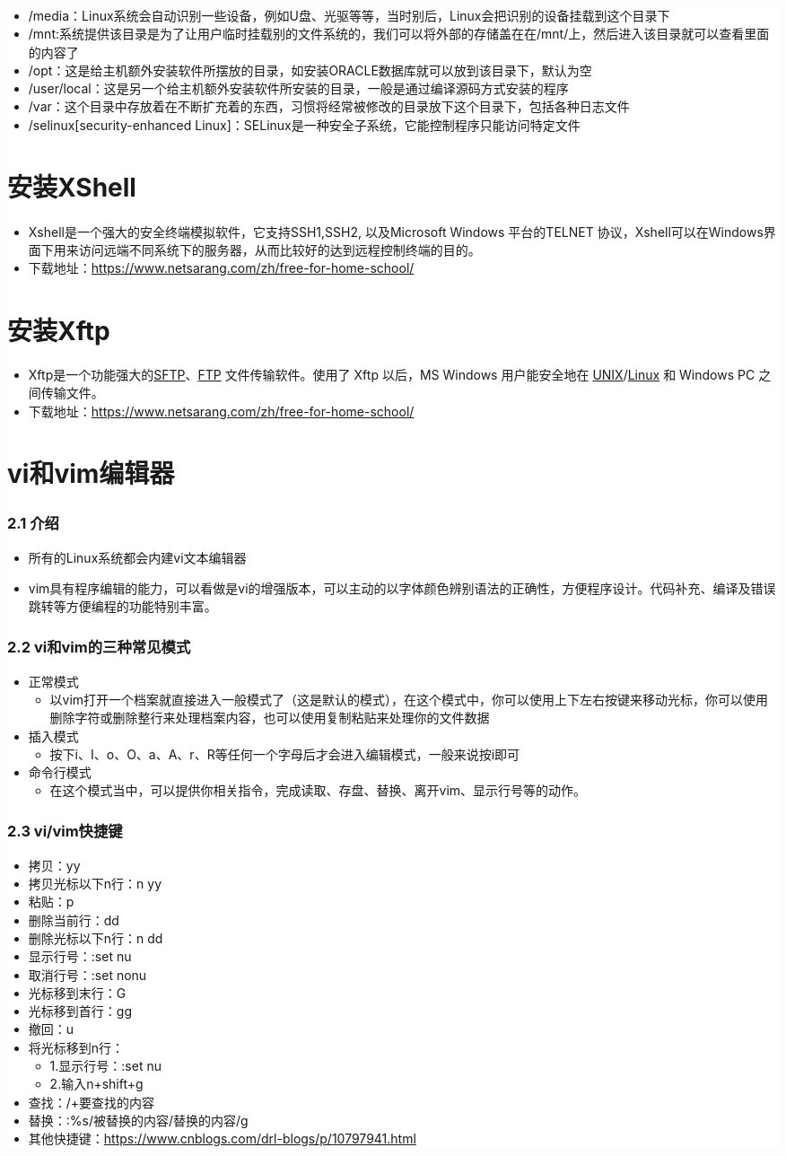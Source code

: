 - /media：Linux系统会自动识别一些设备，例如U盘、光驱等等，当时别后，Linux会把识别的设备挂载到这个目录下
- /mnt:系统提供该目录是为了让用户临时挂载别的文件系统的，我们可以将外部的存储盖在在/mnt/上，然后进入该目录就可以查看里面的内容了
- /opt：这是给主机额外安装软件所摆放的目录，如安装ORACLE数据库就可以放到该目录下，默认为空
- /user/local：这是另一个给主机额外安装软件所安装的目录，一般是通过编译源码方式安装的程序
- /var：这个目录中存放着在不断扩充着的东西，习惯将经常被修改的目录放下这个目录下，包括各种日志文件
- /selinux[security-enhanced Linux]：SELinux是一种安全子系统，它能控制程序只能访问特定文件

# 安装XShell

- Xshell是一个强大的安全终端模拟软件，它支持SSH1,SSH2, 以及Microsoft Windows 平台的TELNET 协议，Xshell可以在Windows界面下用来访问远端不同系统下的服务器，从而比较好的达到远程控制终端的目的。
- 下载地址：https://www.netsarang.com/zh/free-for-home-school/

# 安装Xftp

- Xftp是一个功能强大的[SFTP](https://baike.baidu.com/item/SFTP)、[FTP](https://baike.baidu.com/item/FTP) 文件传输软件。使用了 Xftp 以后，MS Windows 用户能安全地在 [UNIX](https://baike.baidu.com/item/UNIX)/[Linux](https://baike.baidu.com/item/Linux) 和 Windows PC 之间传输文件。
- 下载地址：https://www.netsarang.com/zh/free-for-home-school/

# vi和vim编辑器

### 2.1  介绍

- 所有的Linux系统都会内建vi文本编辑器

- vim具有程序编辑的能力，可以看做是vi的增强版本，可以主动的以字体颜色辨别语法的正确性，方便程序设计。代码补充、编译及错误跳转等方便编程的功能特别丰富。

### 2.2  vi和vim的三种常见模式

- 正常模式
	- 以vim打开一个档案就直接进入一般模式了（这是默认的模式），在这个模式中，你可以使用上下左右按键来移动光标，你可以使用删除字符或删除整行来处理档案内容，也可以使用复制粘贴来处理你的文件数据
- 插入模式
	- 按下i、I、o、O、a、A、r、R等任何一个字母后才会进入编辑模式，一般来说按i即可
- 命令行模式
	- 在这个模式当中，可以提供你相关指令，完成读取、存盘、替换、离开vim、显示行号等的动作。

### 2.3  vi/vim快捷键

- 拷贝：yy
- 拷贝光标以下n行：n  yy
- 粘贴：p
- 删除当前行：dd
- 删除光标以下n行：n  dd
- 显示行号：:set nu
- 取消行号：:set nonu
- 光标移到末行：G
- 光标移到首行：gg
- 撤回：u
- 将光标移到n行：
	- 1.显示行号：:set nu
	- 2.输入n+shift+g
- 查找：/+要查找的内容
- 替换：:%s/被替换的内容/替换的内容/g
- 其他快捷键：https://www.cnblogs.com/drl-blogs/p/10797941.html
